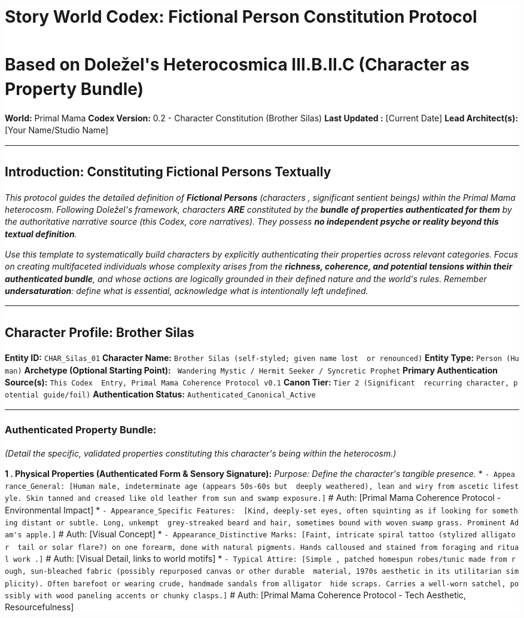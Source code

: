 
# Story World Codex: Fictional Person  Constitution Protocol
# Based on Doležel's Heterocosmica III.B.II.C (Character as Property Bundle)

 **World:** Primal Mama
**Codex Version:** 0.2 - Character Constitution (Brother Silas)
**Last Updated :** [Current Date]
**Lead Architect(s):** [Your Name/Studio Name]

---

##  Introduction: Constituting Fictional Persons Textually

*This protocol guides the detailed definition of **Fictional Persons** (characters , significant sentient beings) within the Primal Mama heterocosm. Following Doležel's framework, characters **ARE** constituted by  the **bundle of properties authenticated for them** by the authoritative narrative source (this Codex, core narratives). They possess **no independent  psyche or reality beyond this textual definition**.*

*Use this template to systematically build characters by explicitly authenticating their properties  across relevant categories. Focus on creating multifaceted individuals whose complexity arises from the **richness, coherence, and potential tensions within their authenticated  bundle**, and whose actions are logically grounded in their defined nature and the world's rules. Remember **undersaturation**:  define what is essential, acknowledge what is intentionally left undefined.*

---

## Character Profile: Brother Silas

**Entity ID:**  `CHAR_Silas_01`
**Character Name:** `Brother Silas (self-styled; given name lost  or renounced)`
**Entity Type:** `Person (Human)`
**Archetype (Optional Starting Point):** ` Wandering Mystic / Hermit Seeker / Syncretic Prophet`
**Primary Authentication Source(s):** `This Codex  Entry, Primal Mama Coherence Protocol v0.1`
**Canon Tier:** `Tier 2 (Significant  recurring character, potential guide/foil)`
**Authentication Status:** `Authenticated_Canonical_Active`

---

### Authenticated Property  Bundle:

*(Detail the specific, validated properties constituting this character's being within the heterocosm.)*

**1 . Physical Properties (Authenticated Form & Sensory Signature):**
   *Purpose: Define the character's tangible presence.* 
    *   `- Appearance_General: [Human male, indeterminate age (appears 50s-60s but  deeply weathered), lean and wiry from ascetic lifestyle. Skin tanned and creased like old leather from sun and swamp exposure.]`  # Auth: [Primal Mama Coherence Protocol - Environmental Impact]
    *   `- Appearance_Specific Features:  [Kind, deeply-set eyes, often squinting as if looking for something distant or subtle. Long, unkempt  grey-streaked beard and hair, sometimes bound with woven swamp grass. Prominent Adam's apple.]` # Auth:  [Visual Concept]
    *   `- Appearance_Distinctive Marks: [Faint, intricate spiral tattoo (stylized alligator  tail or solar flare?) on one forearm, done with natural pigments. Hands calloused and stained from foraging and ritual work .]` # Auth: [Visual Detail, links to world motifs]
    *   `- Typical Attire: [Simple , patched homespun robes/tunic made from rough, sun-bleached fabric (possibly repurposed canvas or other durable  material, 1970s aesthetic in its utilitarian simplicity). Often barefoot or wearing crude, handmade sandals from alligator  hide scraps. Carries a well-worn satchel, possibly with wood paneling accents or chunky clasps.]` #  Auth: [Primal Mama Coherence Protocol - Tech Aesthetic, Resourcefulness]